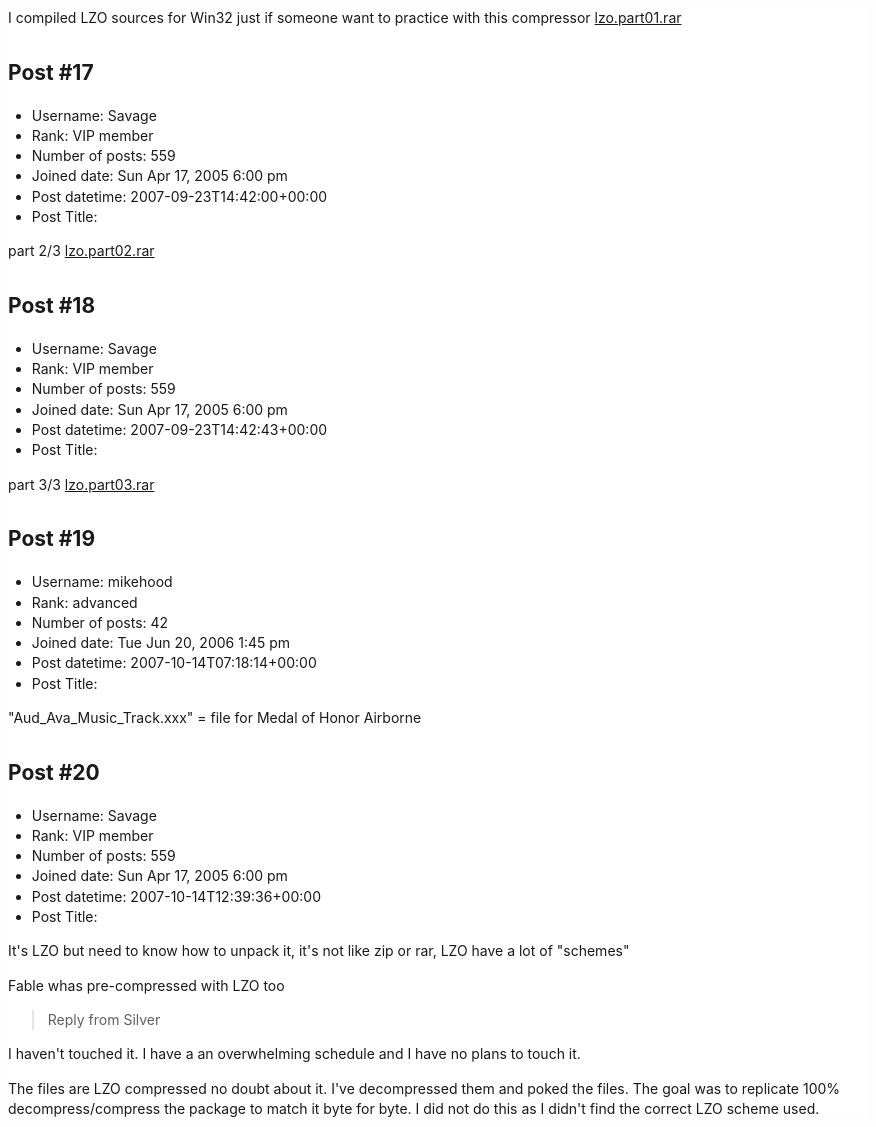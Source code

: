 I compiled LZO sources for Win32 just if someone want to practice with this compressor
[lzo.part01.rar](https://xentaxbackup.github.io/file/1342_lzo.part01.rar)
## Post #17
- Username: Savage
- Rank: VIP member
- Number of posts: 559
- Joined date: Sun Apr 17, 2005 6:00 pm
- Post datetime: 2007-09-23T14:42:00+00:00
- Post Title: 

part 2/3
[lzo.part02.rar](https://xentaxbackup.github.io/file/1343_lzo.part02.rar)
## Post #18
- Username: Savage
- Rank: VIP member
- Number of posts: 559
- Joined date: Sun Apr 17, 2005 6:00 pm
- Post datetime: 2007-09-23T14:42:43+00:00
- Post Title: 

part 3/3
[lzo.part03.rar](https://xentaxbackup.github.io/file/1344_lzo.part03.rar)
## Post #19
- Username: mikehood
- Rank: advanced
- Number of posts: 42
- Joined date: Tue Jun 20, 2006 1:45 pm
- Post datetime: 2007-10-14T07:18:14+00:00
- Post Title: 

"Aud_Ava_Music_Track.xxx" = file for Medal of Honor Airborne
## Post #20
- Username: Savage
- Rank: VIP member
- Number of posts: 559
- Joined date: Sun Apr 17, 2005 6:00 pm
- Post datetime: 2007-10-14T12:39:36+00:00
- Post Title: 

It's LZO but need to know how to unpack it, it's not like zip or rar, LZO have a lot of "schemes"

Fable whas pre-compressed with LZO too

> Reply from Silver
>
> 
I haven't touched it. I have a an overwhelming schedule and I have no plans to touch it.

The files are LZO compressed no doubt about it. I've decompressed them and poked the files. The goal was to replicate 100% decompress/compress the package to match it byte for byte. I did not do this as I didn't find the correct LZO scheme used. 
